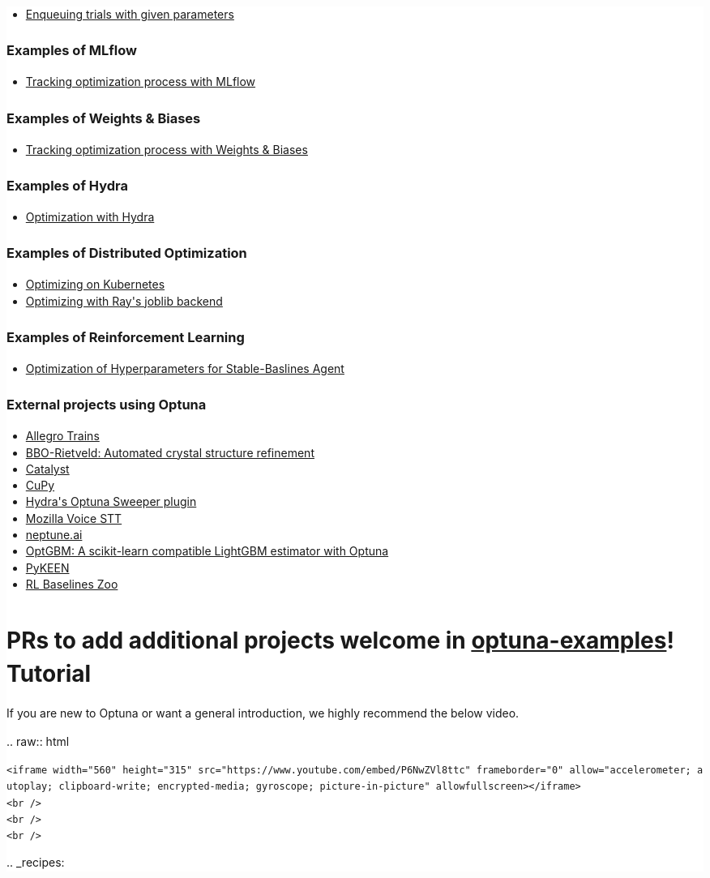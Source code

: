 * [Enqueuing trials with given parameters](https://github.com/optuna/optuna-examples/blob/main/enqueue_trial.py)

### Examples of MLflow

* [Tracking optimization process with MLflow](https://github.com/optuna/optuna-examples/blob/main/mlflow/keras_mlflow.py)

### Examples of Weights & Biases

* [Tracking optimization process with Weights & Biases](https://github.com/optuna/optuna-examples/blob/main/wandb/wandb_simple.py)

### Examples of Hydra

* [Optimization with Hydra](https://github.com/optuna/optuna-examples/blob/main/hydra/simple.py)

### Examples of Distributed Optimization

* [Optimizing on Kubernetes](https://github.com/optuna/optuna-examples/blob/main/kubernetes/README.md)
* [Optimizing with Ray's joblib backend](https://github.com/optuna/optuna-examples/blob/main/ray/ray_joblib.py)

### Examples of Reinforcement Learning

* [Optimization of Hyperparameters for Stable-Baslines Agent](https://github.com/optuna/optuna-examples/blob/main/rl/sb3_simple.py)

### External projects using Optuna

* [Allegro Trains](https://github.com/allegroai/trains)
* [BBO-Rietveld: Automated crystal structure refinement](https://github.com/quantumbeam/BBO-Rietveld)
* [Catalyst](https://github.com/catalyst-team/catalyst)
* [CuPy](https://github.com/cupy/cupy)
* [Hydra's Optuna Sweeper plugin](https://hydra.cc/docs/next/plugins/optuna_sweeper/)
* [Mozilla Voice STT](https://github.com/mozilla/DeepSpeech)
* [neptune.ai](https://neptune.ai)
* [OptGBM: A scikit-learn compatible LightGBM estimator with Optuna](https://github.com/Y-oHr-N/OptGBM)
* [PyKEEN](https://github.com/pykeen/pykeen)
* [RL Baselines Zoo](https://github.com/DLR-RM/rl-baselines3-zoo)

PRs to add additional projects welcome in [optuna-examples](https://github.com/optuna/optuna-examples)!
Tutorial
========

If you are new to Optuna or want a general introduction, we highly recommend the below video.

.. raw:: html

    <iframe width="560" height="315" src="https://www.youtube.com/embed/P6NwZVl8ttc" frameborder="0" allow="accelerometer; autoplay; clipboard-write; encrypted-media; gyroscope; picture-in-picture" allowfullscreen></iframe>
    <br />
    <br />
    <br />
.. _recipes:
